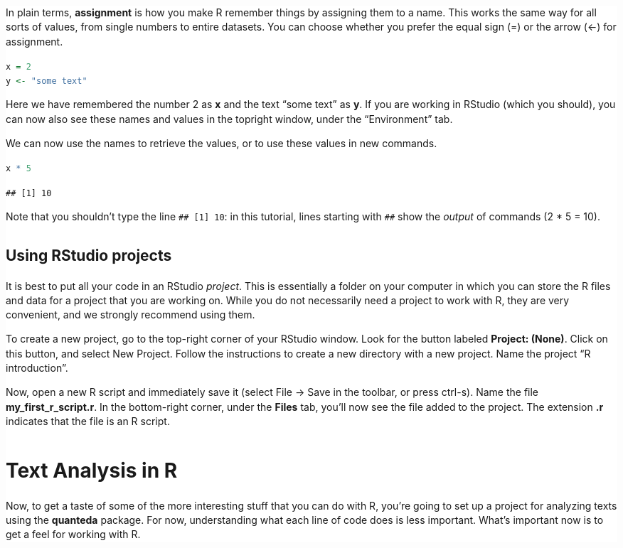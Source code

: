 In plain terms, **assignment** is how you make R remember things by
assigning them to a name. This works the same way for all sorts of
values, from single numbers to entire datasets. You can choose whether
you prefer the equal sign (=) or the arrow (\<-) for assignment.

``` r
x = 2
y <- "some text"
```

Here we have remembered the number 2 as **x** and the text “some text”
as **y**. If you are working in RStudio (which you should), you can now
also see these names and values in the topright window, under the
“Environment” tab.

We can now use the names to retrieve the values, or to use these values
in new commands.

``` r
x * 5
```

    ## [1] 10

Note that you shouldn’t type the line `## [1] 10`: in this tutorial,
lines starting with `##` show the *output* of commands (2 \* 5 = 10).

## Using RStudio projects

It is best to put all your code in an RStudio *project*. This is
essentially a folder on your computer in which you can store the R files
and data for a project that you are working on. While you do not
necessarily need a project to work with R, they are very convenient, and
we strongly recommend using them.

To create a new project, go to the top-right corner of your RStudio
window. Look for the button labeled **Project: (None)**. Click on this
button, and select New Project. Follow the instructions to create a new
directory with a new project. Name the project “R introduction”.

Now, open a new R script and immediately save it (select File -\> Save
in the toolbar, or press ctrl-s). Name the file
**my_first_r\_script.r**. In the bottom-right corner, under the
**Files** tab, you’ll now see the file added to the project. The
extension **.r** indicates that the file is an R script.

# Text Analysis in R

Now, to get a taste of some of the more interesting stuff that you can
do with R, you’re going to set up a project for analyzing texts using
the **quanteda** package. For now, understanding what each line of code
does is less important. What’s important now is to get a feel for
working with R.
